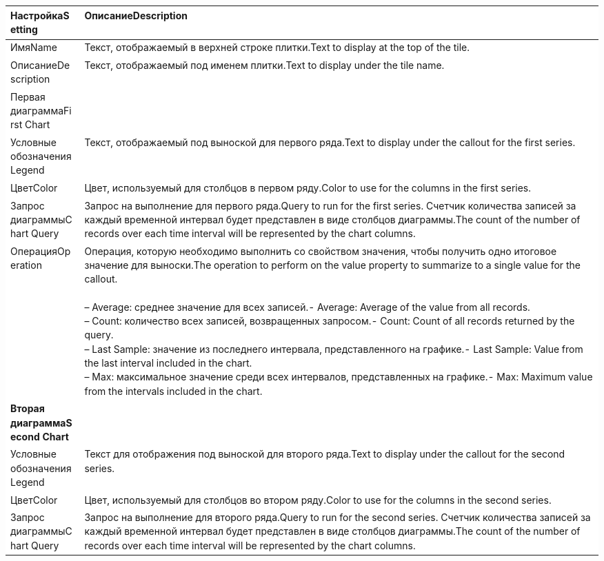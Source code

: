 | <span data-ttu-id="6d1db-335">Настройка</span><span class="sxs-lookup"><span data-stu-id="6d1db-335">Setting</span></span> | <span data-ttu-id="6d1db-336">Описание</span><span class="sxs-lookup"><span data-stu-id="6d1db-336">Description</span></span> |
|:--- |:--- |
| <span data-ttu-id="6d1db-337">Имя</span><span class="sxs-lookup"><span data-stu-id="6d1db-337">Name</span></span> |<span data-ttu-id="6d1db-338">Текст, отображаемый в верхней строке плитки.</span><span class="sxs-lookup"><span data-stu-id="6d1db-338">Text to display at the top of the tile.</span></span> |
| <span data-ttu-id="6d1db-339">Описание</span><span class="sxs-lookup"><span data-stu-id="6d1db-339">Description</span></span> |<span data-ttu-id="6d1db-340">Текст, отображаемый под именем плитки.</span><span class="sxs-lookup"><span data-stu-id="6d1db-340">Text to display under the tile name.</span></span> |
| <span data-ttu-id="6d1db-341">Первая диаграмма</span><span class="sxs-lookup"><span data-stu-id="6d1db-341">First Chart</span></span> | |
| <span data-ttu-id="6d1db-342">Условные обозначения</span><span class="sxs-lookup"><span data-stu-id="6d1db-342">Legend</span></span> |<span data-ttu-id="6d1db-343">Текст, отображаемый под выноской для первого ряда.</span><span class="sxs-lookup"><span data-stu-id="6d1db-343">Text to display under the callout for the first series.</span></span> |
| <span data-ttu-id="6d1db-344">Цвет</span><span class="sxs-lookup"><span data-stu-id="6d1db-344">Color</span></span> |<span data-ttu-id="6d1db-345">Цвет, используемый для столбцов в первом ряду.</span><span class="sxs-lookup"><span data-stu-id="6d1db-345">Color to use for the columns in the first series.</span></span> |
| <span data-ttu-id="6d1db-346">Запрос диаграммы</span><span class="sxs-lookup"><span data-stu-id="6d1db-346">Chart Query</span></span> |<span data-ttu-id="6d1db-347">Запрос на выполнение для первого ряда.</span><span class="sxs-lookup"><span data-stu-id="6d1db-347">Query to run for the first series.</span></span>  <span data-ttu-id="6d1db-348">Счетчик количества записей за каждый временной интервал будет представлен в виде столбцов диаграммы.</span><span class="sxs-lookup"><span data-stu-id="6d1db-348">The count of the number of records over each time interval will be represented by the chart columns.</span></span> |
| <span data-ttu-id="6d1db-349">Операция</span><span class="sxs-lookup"><span data-stu-id="6d1db-349">Operation</span></span> |<span data-ttu-id="6d1db-350">Операция, которую необходимо выполнить со свойством значения, чтобы получить одно итоговое значение для выноски.</span><span class="sxs-lookup"><span data-stu-id="6d1db-350">The operation to perform on the value property to summarize to a single value for the callout.</span></span><br><br><span data-ttu-id="6d1db-351">– Average: среднее значение для всех записей.</span><span class="sxs-lookup"><span data-stu-id="6d1db-351">- Average: Average of the value from all records.</span></span><br><span data-ttu-id="6d1db-352">– Count: количество всех записей, возвращенных запросом.</span><span class="sxs-lookup"><span data-stu-id="6d1db-352">- Count: Count of all records returned by the query.</span></span><br><span data-ttu-id="6d1db-353">– Last Sample: значение из последнего интервала, представленного на графике.</span><span class="sxs-lookup"><span data-stu-id="6d1db-353">- Last Sample: Value from the last interval included in the chart.</span></span><br><span data-ttu-id="6d1db-354">– Max: максимальное значение среди всех интервалов, представленных на графике.</span><span class="sxs-lookup"><span data-stu-id="6d1db-354">- Max: Maximum value from the intervals included in the chart.</span></span> |
| <span data-ttu-id="6d1db-355">**Вторая диаграмма**</span><span class="sxs-lookup"><span data-stu-id="6d1db-355">**Second Chart**</span></span> | |
| <span data-ttu-id="6d1db-356">Условные обозначения</span><span class="sxs-lookup"><span data-stu-id="6d1db-356">Legend</span></span> |<span data-ttu-id="6d1db-357">Текст для отображения под выноской для второго ряда.</span><span class="sxs-lookup"><span data-stu-id="6d1db-357">Text to display under the callout for the second series.</span></span> |
| <span data-ttu-id="6d1db-358">Цвет</span><span class="sxs-lookup"><span data-stu-id="6d1db-358">Color</span></span> |<span data-ttu-id="6d1db-359">Цвет, используемый для столбцов во втором ряду.</span><span class="sxs-lookup"><span data-stu-id="6d1db-359">Color to use for the columns in the second series.</span></span> |
| <span data-ttu-id="6d1db-360">Запрос диаграммы</span><span class="sxs-lookup"><span data-stu-id="6d1db-360">Chart Query</span></span> |<span data-ttu-id="6d1db-361">Запрос на выполнение для второго ряда.</span><span class="sxs-lookup"><span data-stu-id="6d1db-361">Query to run for the second series.</span></span>  <span data-ttu-id="6d1db-362">Счетчик количества записей за каждый временной интервал будет представлен в виде столбцов диаграммы.</span><span class="sxs-lookup"><span data-stu-id="6d1db-362">The count of the number of records over each time interval will be represented by the chart columns.</span></span> |